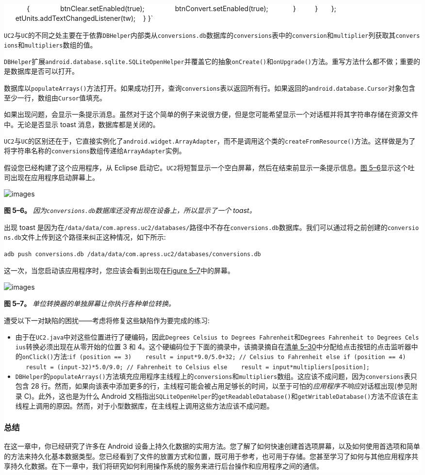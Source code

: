             {
               btnClear.setEnabled(true);
               btnConvert.setEnabled(true);
            }
         }
      };
      etUnits.addTextChangedListener(tw);
   }
}`

`UC2`与`UC`的不同之处主要在于依靠`DBHelper`内部类从`conversions.db`数据库的`conversions`表中的`conversion`和`multiplier`列获取其`conversions`和`multipliers`数组的值。

`DBHelper`扩展`android.database.sqlite.SQLiteOpenHelper`并覆盖它的抽象`onCreate()`和`onUpgrade()`方法。重写方法什么都不做；重要的是数据库是否可以打开。

数据库以`populateArrays()`方法打开。如果成功打开，查询`conversions`表以返回所有行。如果返回的`android.database.Cursor`对象包含至少一行，数组由`Cursor`值填充。

如果出现问题，会显示一条提示消息。虽然对于这个简单的例子来说很方便，但是您可能希望显示一个对话框并将其字符串存储在资源文件中。无论是否显示 toast 消息，数据库都是关闭的。

`UC2`与`UC`的区别还在于，它直接实例化了`android.widget.ArrayAdapter`，而不是调用这个类的`createFromResource()`方法。这样做是为了将字符串名称的`conversions`数组传递给`ArrayAdapter`实例。

假设您已经构建了这个应用程序，从 Eclipse 启动它。`UC2`将短暂显示一个空白屏幕，然后在结束前显示一条提示信息。[图 5–6](#fig_5_6)显示这个吐司出现在应用程序启动屏幕上。

![images](images/0506.jpg)

**图 5–6。** *因为`conversions.db`数据库还没有出现在设备上，所以显示了一个 toast。*

出现 toast 是因为在`/data/data/com.apress.uc2/databases/`路径中不存在`conversions.db`数据库。我们可以通过将之前创建的`conversions.db`文件上传到这个路径来纠正这种情况，如下所示:

`adb push conversions.db /data/data/com.apress.uc2/databases/conversions.db`

这一次，当您启动该应用程序时，您应该会看到出现在[Figure 5–7](#fig_5_7)中的屏幕。

![images](images/0507.jpg)

**图 5–7。** *单位转换器的单独屏幕让你执行各种单位转换。*

遭受以下一对缺陷的困扰——考虑将修复这些缺陷作为要完成的练习:

*   由于在`UC2.java`中对这些位置进行了硬编码，因此`Degrees Celsius to Degrees Fahrenheit`和`Degrees Fahrenheit to Degrees Celsius`转换必须出现在从零开始的位置 3 和 4。这个硬编码位于下面的摘录中，该摘录摘自在[清单 5–30](#list_5_30)中分配给点击按钮的点击监听器中的`onClick()`方法:`if (position == 3)
       result = input*9.0/5.0+32; // Celsius to Fahrenheit
    else
    if (position == 4)
       result = (input-32)*5.0/9.0; // Fahrenheit to Celsius
    else
       result = input*multipliers[position];`
*   `DBHelper`的`populateArrays()`方法填充应用程序主线程上的`conversions`和`multipliers`数组。这应该不成问题，因为`conversions`表只包含 28 行。然而，如果向该表中添加更多的行，主线程可能会被占用足够长的时间，以至于可怕的*应用程序不响应*对话框出现(参见附录 C)。此外，这也是为什么 Android 文档指出`SQLiteOpenHelper`的`getReadableDatabase()`和`getWritableDatabase()`方法不应该在主线程上调用的原因。然而，对于小型数据库，在主线程上调用这些方法应该不成问题。

### 总结

在这一章中，你已经研究了许多在 Android 设备上持久化数据的实用方法。您了解了如何快速创建首选项屏幕，以及如何使用首选项和简单的方法来持久化基本数据类型。您已经看到了文件的放置方式和位置，既可用于参考，也可用于存储。您甚至学习了如何与其他应用程序共享持久化数据。在下一章中，我们将研究如何利用操作系统的服务来进行后台操作和应用程序之间的通信。